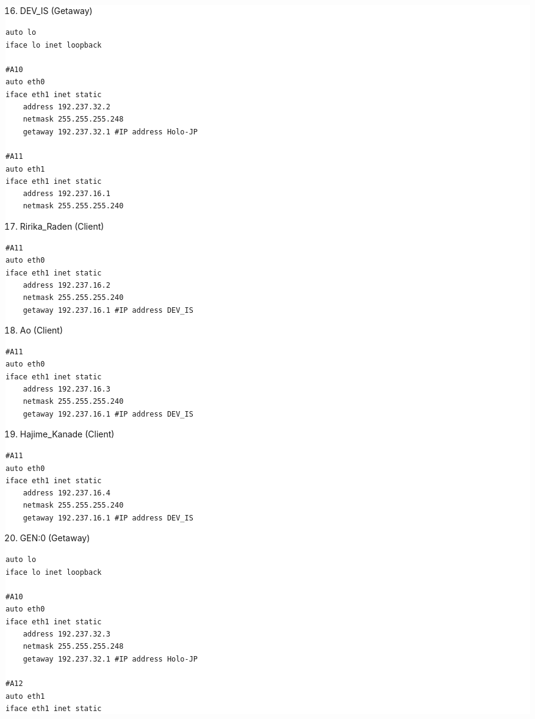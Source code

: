16. DEV_IS (Getaway)

```
auto lo
iface lo inet loopback

#A10
auto eth0
iface eth1 inet static
	address 192.237.32.2
	netmask 255.255.255.248
	getaway 192.237.32.1 #IP address Holo-JP

#A11
auto eth1
iface eth1 inet static
	address 192.237.16.1
	netmask 255.255.255.240
```

17. Ririka_Raden (Client)

```
#A11
auto eth0
iface eth1 inet static
	address 192.237.16.2
	netmask 255.255.255.240
	getaway 192.237.16.1 #IP address DEV_IS
```

18. Ao (Client)

```
#A11
auto eth0
iface eth1 inet static
	address 192.237.16.3
	netmask 255.255.255.240
	getaway 192.237.16.1 #IP address DEV_IS
```

19. Hajime_Kanade (Client)

```
#A11
auto eth0
iface eth1 inet static
	address 192.237.16.4
	netmask 255.255.255.240
	getaway 192.237.16.1 #IP address DEV_IS
```

20. GEN:0 (Getaway)

```
auto lo
iface lo inet loopback

#A10
auto eth0
iface eth1 inet static
	address 192.237.32.3
	netmask 255.255.255.248
	getaway 192.237.32.1 #IP address Holo-JP

#A12
auto eth1
iface eth1 inet static
```